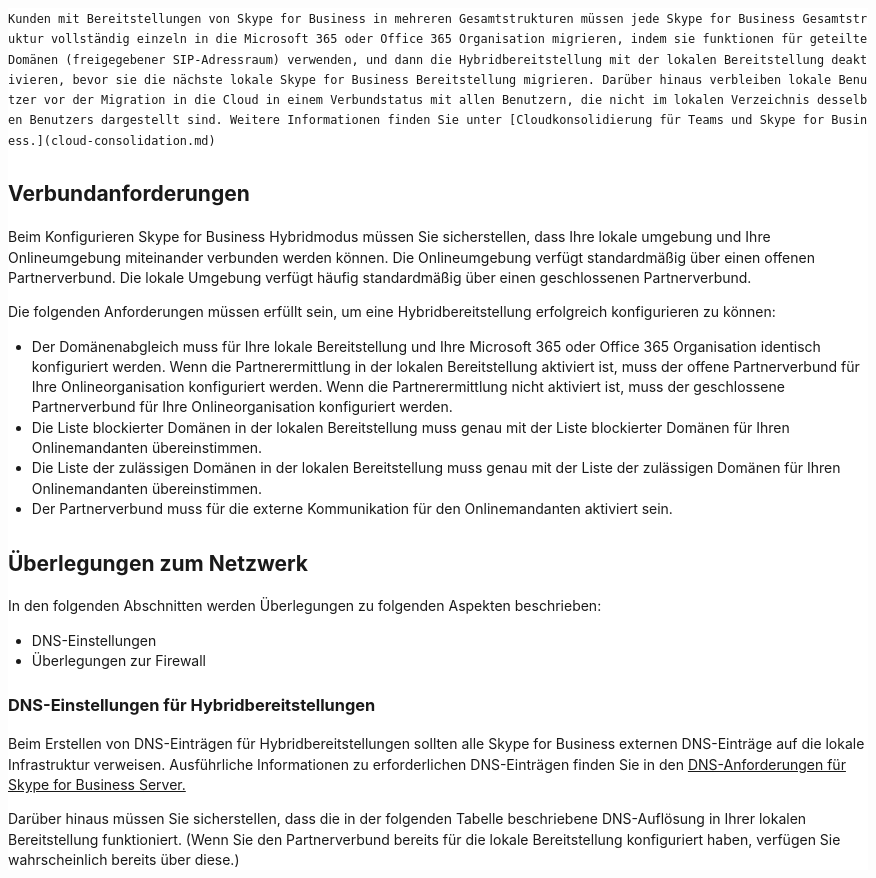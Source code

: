     Kunden mit Bereitstellungen von Skype for Business in mehreren Gesamtstrukturen müssen jede Skype for Business Gesamtstruktur vollständig einzeln in die Microsoft 365 oder Office 365 Organisation migrieren, indem sie funktionen für geteilte Domänen (freigegebener SIP-Adressraum) verwenden, und dann die Hybridbereitstellung mit der lokalen Bereitstellung deaktivieren, bevor sie die nächste lokale Skype for Business Bereitstellung migrieren. Darüber hinaus verbleiben lokale Benutzer vor der Migration in die Cloud in einem Verbundstatus mit allen Benutzern, die nicht im lokalen Verzeichnis desselben Benutzers dargestellt sind. Weitere Informationen finden Sie unter [Cloudkonsolidierung für Teams und Skype for Business.](cloud-consolidation.md)

## <a name="federation-requirements"></a>Verbundanforderungen

<a name="BKMK_Federation"> </a>

Beim Konfigurieren Skype for Business Hybridmodus müssen Sie sicherstellen, dass Ihre lokale umgebung und Ihre Onlineumgebung miteinander verbunden werden können.  Die Onlineumgebung verfügt standardmäßig über einen offenen Partnerverbund. Die lokale Umgebung verfügt häufig standardmäßig über einen geschlossenen Partnerverbund.  

Die folgenden Anforderungen müssen erfüllt sein, um eine Hybridbereitstellung erfolgreich konfigurieren zu können:

- Der Domänenabgleich muss für Ihre lokale Bereitstellung und Ihre Microsoft 365 oder Office 365 Organisation identisch konfiguriert werden. Wenn die Partnerermittlung in der lokalen Bereitstellung aktiviert ist, muss der offene Partnerverbund für Ihre Onlineorganisation konfiguriert werden. Wenn die Partnerermittlung nicht aktiviert ist, muss der geschlossene Partnerverbund für Ihre Onlineorganisation konfiguriert werden.
- Die Liste blockierter Domänen in der lokalen Bereitstellung muss genau mit der Liste blockierter Domänen für Ihren Onlinemandanten übereinstimmen.
- Die Liste der zulässigen Domänen in der lokalen Bereitstellung muss genau mit der Liste der zulässigen Domänen für Ihren Onlinemandanten übereinstimmen.
- Der Partnerverbund muss für die externe Kommunikation für den Onlinemandanten aktiviert sein.

## <a name="network-considerations"></a>Überlegungen zum Netzwerk

In den folgenden Abschnitten werden Überlegungen zu folgenden Aspekten beschrieben:

- DNS-Einstellungen
- Überlegungen zur Firewall

### <a name="dns-settings-for-hybrid-deployments"></a>DNS-Einstellungen für Hybridbereitstellungen

<a name="BKMK_DNS"> </a>

Beim Erstellen von DNS-Einträgen für Hybridbereitstellungen sollten alle Skype for Business externen DNS-Einträge auf die lokale Infrastruktur verweisen. Ausführliche Informationen zu erforderlichen DNS-Einträgen finden Sie in den [DNS-Anforderungen für Skype for Business Server.](../../sfbserver/plan-your-deployment/network-requirements/dns.md)

Darüber hinaus müssen Sie sicherstellen, dass die in der folgenden Tabelle beschriebene DNS-Auflösung in Ihrer lokalen Bereitstellung funktioniert. (Wenn Sie den Partnerverbund bereits für die lokale Bereitstellung konfiguriert haben, verfügen Sie wahrscheinlich bereits über diese.)
